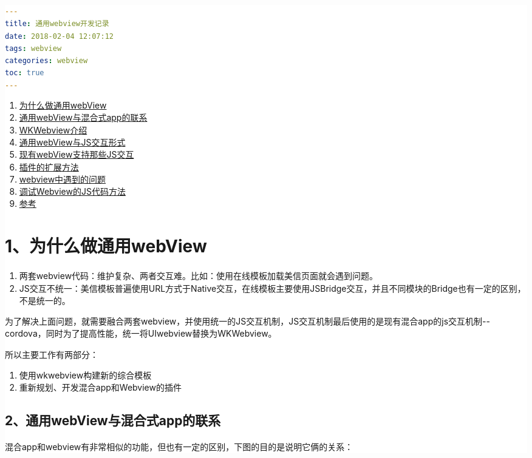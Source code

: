 ```yaml
---
title: 通用webview开发记录
date: 2018-02-04 12:07:12
tags: webview
categories: webview
toc: true
---
```



1. [为什么做通用webView](#webview1)
2. [通用webView与混合式app的联系](#webview2)
3. [WKWebview介绍](#webview3)
4. [通用webView与JS交互形式](#webview4)
5. [现有webView支持那些JS交互](#webview5)
6. [插件的扩展方法](#webview6)
7. [webview中遇到的问题](#webview7)
8. [调试Webview的JS代码方法](#webview8)
9. [参考](#webview9)



# <div id="webview1"> 1、为什么做通用webView</div> 

1. 两套webview代码：维护复杂、两者交互难。比如：使用在线模板加载美信页面就会遇到问题。
2. JS交互不统一：美信模板普遍使用URL方式于Native交互，在线模板主要使用JSBridge交互，并且不同模块的Bridge也有一定的区别，不是统一的。

为了解决上面问题，就需要融合两套webview，并使用统一的JS交互机制，JS交互机制最后使用的是现有混合app的js交互机制--cordova，同时为了提高性能，统一将UIwebview替换为WKWebview。

所以主要工作有两部分：

1. 使用wkwebview构建新的综合模板
2. 重新规划、开发混合app和Webview的插件

## <div id="webview2"> 2、通用webView与混合式app的联系</div> 

混合app和webview有非常相似的功能，但也有一定的区别，下图的目的是说明它俩的关系：
